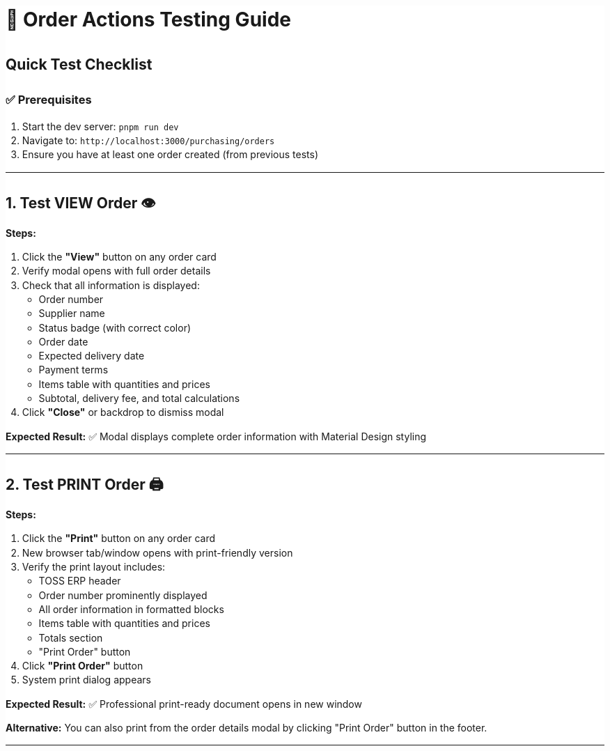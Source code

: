 # 🧪 Order Actions Testing Guide

## Quick Test Checklist

### ✅ Prerequisites
1. Start the dev server: `pnpm run dev`
2. Navigate to: `http://localhost:3000/purchasing/orders`
3. Ensure you have at least one order created (from previous tests)

---

## 1. **Test VIEW Order** 👁️

**Steps:**
1. Click the **"View"** button on any order card
2. Verify modal opens with full order details
3. Check that all information is displayed:
   - Order number
   - Supplier name
   - Status badge (with correct color)
   - Order date
   - Expected delivery date
   - Payment terms
   - Items table with quantities and prices
   - Subtotal, delivery fee, and total calculations
4. Click **"Close"** or backdrop to dismiss modal

**Expected Result:** ✅ Modal displays complete order information with Material Design styling

---

## 2. **Test PRINT Order** 🖨️

**Steps:**
1. Click the **"Print"** button on any order card
2. New browser tab/window opens with print-friendly version
3. Verify the print layout includes:
   - TOSS ERP header
   - Order number prominently displayed
   - All order information in formatted blocks
   - Items table with quantities and prices
   - Totals section
   - "Print Order" button
4. Click **"Print Order"** button
5. System print dialog appears

**Expected Result:** ✅ Professional print-ready document opens in new window

**Alternative:** You can also print from the order details modal by clicking "Print Order" button in the footer.

---